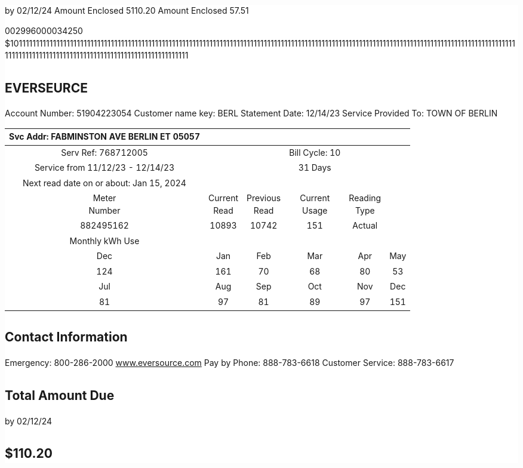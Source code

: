 by $02 / 12 / 24$
Amount Enclosed
$5110.20$
Amount Enclosed
$57.51$

002996000034250
$1011111111111111111111111111111111111111111111111111111111111111111111111111111111111111111111111111111111111111111111111111111111111111111111111111111111111111111111111111111111111111111111111111111111

## EVERSEURCE

Account Number: 51904223054
Customer name key: BERL
Statement Date: 12/14/23
Service Provided To:
TOWN OF BERLIN

| Svc Addr: FABMINSTON AVE BERLIN ET 05057 |  |  |  |  |  |
| :--: | :--: | :--: | :--: | :--: | :--: |
| Serv Ref: 768712005 |  |  | Bill Cycle: 10 |  |  |
| Service from 11/12/23 - 12/14/23 |  |  | 31 Days |  |  |
| Next read date on or about: Jan 15, 2024 |  |  |  |  |  |
| Meter <br> Number | Current <br> Read | Previous <br> Read | Current <br> Usage | Reading <br> Type |  |
| 882495162 | 10893 | 10742 | 151 | Actual |  |
| Monthly kWh Use |  |  |  |  |  |
| Dec | Jan | Feb | Mar | Apr | May | Jun |
| 124 | 161 | 70 | 68 | 80 | 53 | 79 |
| Jul | Aug | Sep | Oct | Nov | Dec |  |
| 81 | 97 | 81 | 89 | 97 | 151 |  |

## Contact Information

Emergency: 800-286-2000
www.eversource.com
Pay by Phone: 888-783-6618
Customer Service: 888-783-6617

## Total Amount Due

by $02 / 12 / 24$

## $110.20
